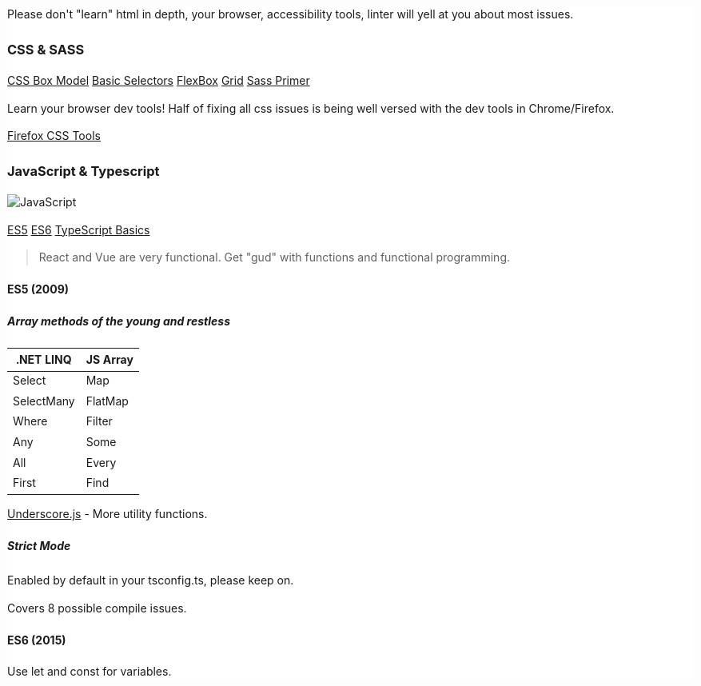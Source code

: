 Please don't "learn" html in depth, your browser, accessibility tools, linter will yell at you about most issues.

### CSS & SASS

[CSS Box Model](https://www.w3schools.com/css/css_boxmodel.asp)
[Basic Selectors](https://www.w3schools.com/css/css_selectors.asp)
[FlexBox](https://css-tricks.com/snippets/css/a-guide-to-flexbox/)
[Grid](https://css-tricks.com/snippets/css/complete-guide-grid/)
[Sass Primer](https://sass-lang.com/guide)

Learn your browser dev tools! Half of fixing all css issues is being well versed with the dev tools in Chrome/Firefox.

[Firefox CSS Tools](https://firefox-source-docs.mozilla.org/devtools-user/page_inspector/how_to/examine_and_edit_css/index.html)

### JavaScript & Typescript

![JavaScript](https://imgs.search.brave.com/kiJqa3qHFuUh8o80xRFJRBzMnhF1N3qY-E8NOWYqvGs/rs:fit:1200:1200:1/g:ce/aHR0cHM6Ly9pLnJl/ZGQuaXQvaDdudDRr/ZXlkN295LmpwZw)

[ES5](https://www.w3schools.com/js/js_es5.asp)
[ES6](https://www.w3schools.com/js/js_es6.asp)
[TypeScript Basics](https://www.typescriptlang.org/docs/handbook/2/basic-types.html)

> React and Vue are very functional. Get "gud" with functions and functional programming.

#### ES5 (2009)

##### Array methods of the young and restless

| .NET LINQ  | JS Array |
| ---------- | -------- |
| Select     | Map      |
| SelectMany | FlatMap  |
| Where      | Filter   |
| Any        | Some     |
| All        | Every    |
| First      | Find     |

[Underscore.js](https://github.com/jashkenas/underscore) - More utility functions.

##### Strict Mode

Enabled by default in your tsconfig.ts, please keep on.

Covers 8 possible compile issues.

#### ES6 (2015)

Use let and const for variables.
